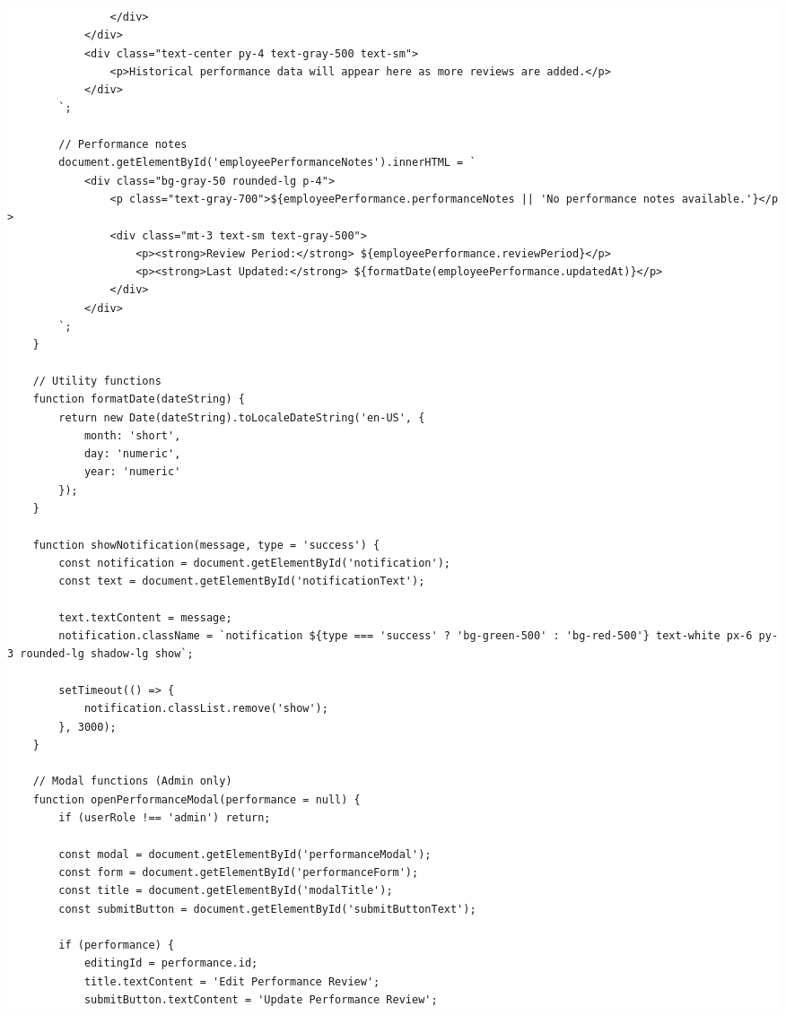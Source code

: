                     </div>
                </div>
                <div class="text-center py-4 text-gray-500 text-sm">
                    <p>Historical performance data will appear here as more reviews are added.</p>
                </div>
            `;
            
            // Performance notes
            document.getElementById('employeePerformanceNotes').innerHTML = `
                <div class="bg-gray-50 rounded-lg p-4">
                    <p class="text-gray-700">${employeePerformance.performanceNotes || 'No performance notes available.'}</p>
                    <div class="mt-3 text-sm text-gray-500">
                        <p><strong>Review Period:</strong> ${employeePerformance.reviewPeriod}</p>
                        <p><strong>Last Updated:</strong> ${formatDate(employeePerformance.updatedAt)}</p>
                    </div>
                </div>
            `;
        }

        // Utility functions
        function formatDate(dateString) {
            return new Date(dateString).toLocaleDateString('en-US', {
                month: 'short',
                day: 'numeric',
                year: 'numeric'
            });
        }

        function showNotification(message, type = 'success') {
            const notification = document.getElementById('notification');
            const text = document.getElementById('notificationText');
            
            text.textContent = message;
            notification.className = `notification ${type === 'success' ? 'bg-green-500' : 'bg-red-500'} text-white px-6 py-3 rounded-lg shadow-lg show`;
            
            setTimeout(() => {
                notification.classList.remove('show');
            }, 3000);
        }

        // Modal functions (Admin only)
        function openPerformanceModal(performance = null) {
            if (userRole !== 'admin') return;
            
            const modal = document.getElementById('performanceModal');
            const form = document.getElementById('performanceForm');
            const title = document.getElementById('modalTitle');
            const submitButton = document.getElementById('submitButtonText');
            
            if (performance) {
                editingId = performance.id;
                title.textContent = 'Edit Performance Review';
                submitButton.textContent = 'Update Performance Review';
                